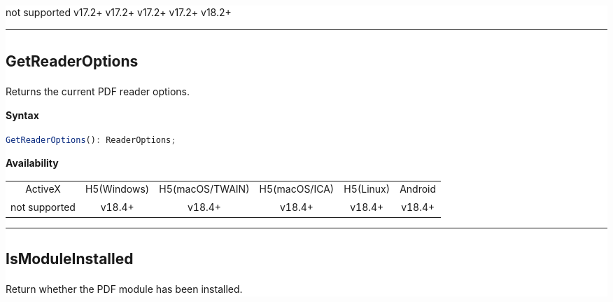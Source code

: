 <tr>
<td align="center">not supported  </td>
<td align="center">v17.2+ </td>
<td align="center">v17.2+ </td>
<td align="center">v17.2+ </td>
<td align="center">v17.2+ </td>
<td align="center">v18.2+ </td>
</tr>

</table>
</div>

---
## GetReaderOptions

Returns the current PDF reader options.

**Syntax**

```typescript
GetReaderOptions(): ReaderOptions;
```

**Availability**

<div class="availability">
<table>

<tr>
<td align="center">ActiveX</td>
<td align="center">H5(Windows)</td>
<td align="center">H5(macOS/TWAIN)</td>
<td align="center">H5(macOS/ICA)</td>
<td align="center">H5(Linux)</td>
<td align="center">Android</td>
</tr>

<tr>
<td align="center">not supported  </td>
<td align="center">v18.4+ </td>
<td align="center">v18.4+ </td>
<td align="center">v18.4+ </td>
<td align="center">v18.4+ </td>
<td align="center">v18.4+ </td>
</tr>

</table>
</div>

---

## IsModuleInstalled

Return whether the PDF module has been installed.
